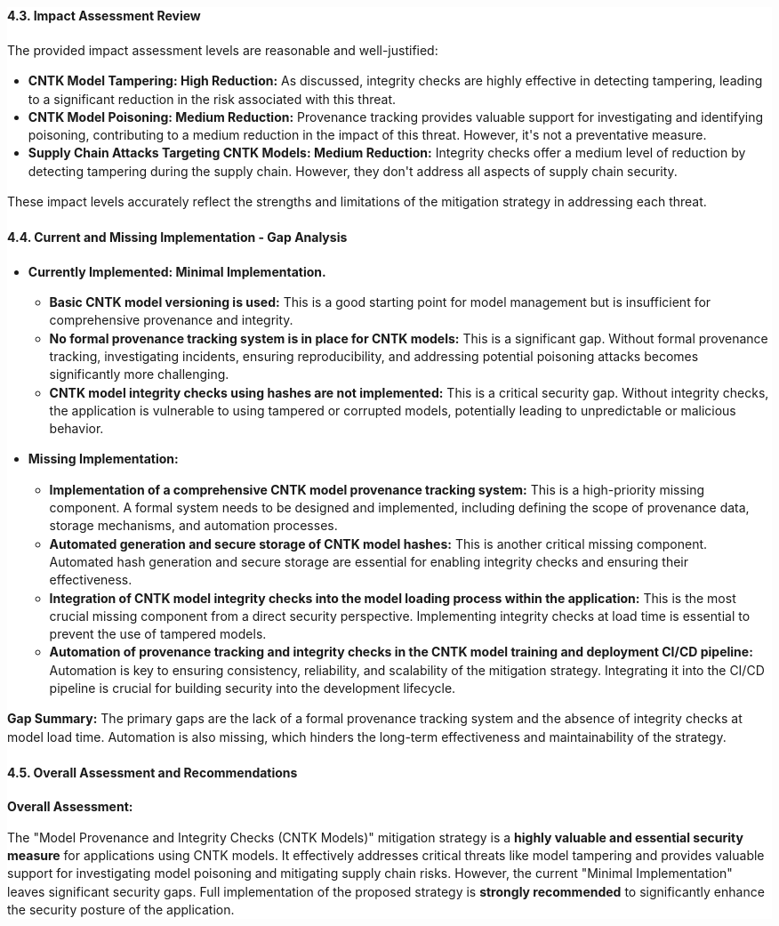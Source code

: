 #### 4.3. Impact Assessment Review

The provided impact assessment levels are reasonable and well-justified:

*   **CNTK Model Tampering: High Reduction:**  As discussed, integrity checks are highly effective in detecting tampering, leading to a significant reduction in the risk associated with this threat.
*   **CNTK Model Poisoning: Medium Reduction:** Provenance tracking provides valuable support for investigating and identifying poisoning, contributing to a medium reduction in the impact of this threat. However, it's not a preventative measure.
*   **Supply Chain Attacks Targeting CNTK Models: Medium Reduction:** Integrity checks offer a medium level of reduction by detecting tampering during the supply chain. However, they don't address all aspects of supply chain security.

These impact levels accurately reflect the strengths and limitations of the mitigation strategy in addressing each threat.

#### 4.4. Current and Missing Implementation - Gap Analysis

*   **Currently Implemented: Minimal Implementation.**
    *   **Basic CNTK model versioning is used:** This is a good starting point for model management but is insufficient for comprehensive provenance and integrity.
    *   **No formal provenance tracking system is in place for CNTK models:** This is a significant gap. Without formal provenance tracking, investigating incidents, ensuring reproducibility, and addressing potential poisoning attacks becomes significantly more challenging.
    *   **CNTK model integrity checks using hashes are not implemented:** This is a critical security gap. Without integrity checks, the application is vulnerable to using tampered or corrupted models, potentially leading to unpredictable or malicious behavior.

*   **Missing Implementation:**
    *   **Implementation of a comprehensive CNTK model provenance tracking system:** This is a high-priority missing component. A formal system needs to be designed and implemented, including defining the scope of provenance data, storage mechanisms, and automation processes.
    *   **Automated generation and secure storage of CNTK model hashes:** This is another critical missing component. Automated hash generation and secure storage are essential for enabling integrity checks and ensuring their effectiveness.
    *   **Integration of CNTK model integrity checks into the model loading process within the application:** This is the most crucial missing component from a direct security perspective. Implementing integrity checks at load time is essential to prevent the use of tampered models.
    *   **Automation of provenance tracking and integrity checks in the CNTK model training and deployment CI/CD pipeline:** Automation is key to ensuring consistency, reliability, and scalability of the mitigation strategy. Integrating it into the CI/CD pipeline is crucial for building security into the development lifecycle.

**Gap Summary:** The primary gaps are the lack of a formal provenance tracking system and the absence of integrity checks at model load time.  Automation is also missing, which hinders the long-term effectiveness and maintainability of the strategy.

#### 4.5. Overall Assessment and Recommendations

**Overall Assessment:**

The "Model Provenance and Integrity Checks (CNTK Models)" mitigation strategy is a **highly valuable and essential security measure** for applications using CNTK models. It effectively addresses critical threats like model tampering and provides valuable support for investigating model poisoning and mitigating supply chain risks.  However, the current "Minimal Implementation" leaves significant security gaps. Full implementation of the proposed strategy is **strongly recommended** to significantly enhance the security posture of the application.
